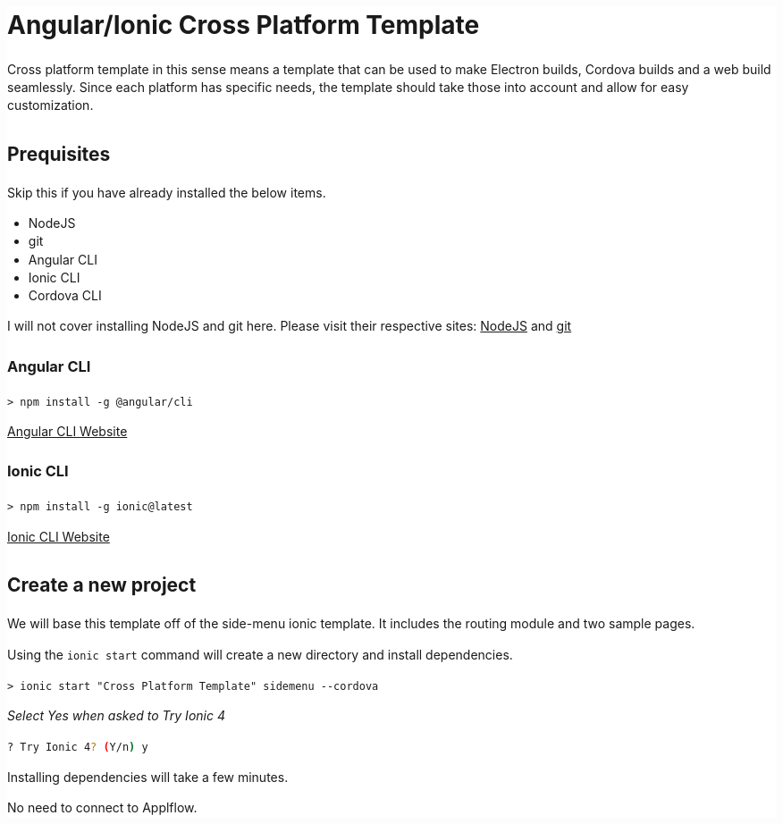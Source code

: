 # Angular/Ionic Cross Platform Template

Cross platform template in this sense means a template that can be used to make  Electron builds, Cordova builds and a web build seamlessly. Since each platform has specific needs, the template should take those into account and allow for easy customization. 

## Prequisites

Skip this if you have already installed the below items.

* NodeJS
* git
* Angular CLI
* Ionic CLI
* Cordova CLI

I will not cover installing NodeJS and git here. Please visit their respective sites: [NodeJS](https://nodejs.org/en/) and [git](https://git-scm.com/)

### Angular CLI

```shell
> npm install -g @angular/cli
```

[Angular CLI Website](https://cli.angular.io/)

### Ionic CLI

```shell
> npm install -g ionic@latest
```

[Ionic CLI Website](https://ionicframework.com/docs/cli/)


## Create a new project

We will base this template off of the side-menu ionic template. It includes the routing module and two sample pages.

Using the `ionic start` command will create a new directory and install dependencies.

```shell
> ionic start "Cross Platform Template" sidemenu --cordova
```

*Select Yes when asked to Try Ionic 4*

```sh
? Try Ionic 4? (Y/n) y
```

Installing dependencies will take a few minutes.

No need to connect to Applflow.
